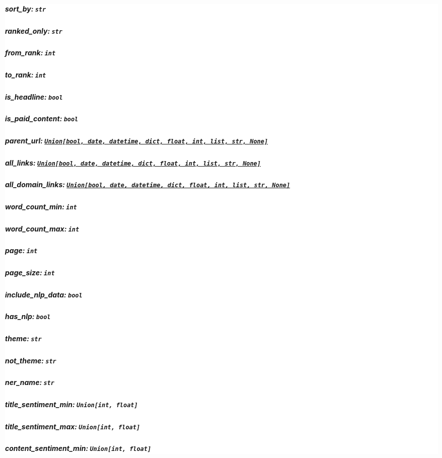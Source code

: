##### sort_by: `str`<a id="sort_by-str"></a>

##### ranked_only: `str`<a id="ranked_only-str"></a>

##### from_rank: `int`<a id="from_rank-int"></a>

##### to_rank: `int`<a id="to_rank-int"></a>

##### is_headline: `bool`<a id="is_headline-bool"></a>

##### is_paid_content: `bool`<a id="is_paid_content-bool"></a>

##### parent_url: [`Union[bool, date, datetime, dict, float, int, list, str, None]`](./newscatcherapi_client/type/.py)<a id="parent_url-unionbool-date-datetime-dict-float-int-list-str-nonenewscatcherapi_clienttypepy"></a>

##### all_links: [`Union[bool, date, datetime, dict, float, int, list, str, None]`](./newscatcherapi_client/type/.py)<a id="all_links-unionbool-date-datetime-dict-float-int-list-str-nonenewscatcherapi_clienttypepy"></a>

##### all_domain_links: [`Union[bool, date, datetime, dict, float, int, list, str, None]`](./newscatcherapi_client/type/.py)<a id="all_domain_links-unionbool-date-datetime-dict-float-int-list-str-nonenewscatcherapi_clienttypepy"></a>

##### word_count_min: `int`<a id="word_count_min-int"></a>

##### word_count_max: `int`<a id="word_count_max-int"></a>

##### page: `int`<a id="page-int"></a>

##### page_size: `int`<a id="page_size-int"></a>

##### include_nlp_data: `bool`<a id="include_nlp_data-bool"></a>

##### has_nlp: `bool`<a id="has_nlp-bool"></a>

##### theme: `str`<a id="theme-str"></a>

##### not_theme: `str`<a id="not_theme-str"></a>

##### ner_name: `str`<a id="ner_name-str"></a>

##### title_sentiment_min: `Union[int, float]`<a id="title_sentiment_min-unionint-float"></a>

##### title_sentiment_max: `Union[int, float]`<a id="title_sentiment_max-unionint-float"></a>

##### content_sentiment_min: `Union[int, float]`<a id="content_sentiment_min-unionint-float"></a>

